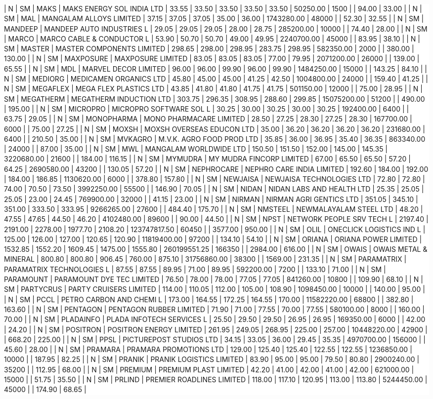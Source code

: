 | N | SM | MAKS | MAKS ENERGY SOL INDIA LTD | 33.55 | 33.50 | 33.50 | 33.50 | 33.50 | 50250.00 | 1500 |  | 94.00 | 33.00 |
| N | SM | MAL | MANGALAM ALLOYS LIMITED | 37.15 | 37.05 | 37.05 | 35.00 | 36.00 | 1743280.00 | 48000 |  | 52.30 | 32.55 |
| N | SM | MANDEEP | MANDEEP AUTO INDUSTRIES L | 29.05 | 29.05 | 29.05 | 28.00 | 28.75 | 285200.00 | 10000 |  | 74.40 | 28.00 |
| N | SM | MARCO | MARCO CABLE & CONDUCTOR L | 53.90 | 50.70 | 50.70 | 49.00 | 49.95 | 2240700.00 | 45000 |  | 83.95 | 38.10 |
| N | SM | MASTER | MASTER COMPONENTS LIMITED | 298.65 | 298.00 | 298.95 | 283.75 | 298.95 | 582350.00 | 2000 |  | 380.00 | 130.00 |
| N | SM | MAXPOSURE | MAXPOSURE LIMITED | 83.05 | 83.05 | 83.05 | 77.00 | 79.95 | 2071200.00 | 26000 |  | 139.00 | 65.55 |
| N | SM | MDL | MARVEL DECOR LIMITED | 96.00 | 96.00 | 99.90 | 96.00 | 99.90 | 1484250.00 | 15000 |  | 143.25 | 84.10 |
| N | SM | MEDIORG | MEDICAMEN ORGANICS LTD | 45.80 | 45.00 | 45.00 | 41.25 | 42.50 | 1004800.00 | 24000 |  | 159.40 | 41.25 |
| N | SM | MEGAFLEX | MEGA FLEX PLASTICS LTD | 43.85 | 41.80 | 41.80 | 41.75 | 41.75 | 501150.00 | 12000 |  | 75.00 | 28.95 |
| N | SM | MEGATHERM | MEGATHERM INDUCTION LTD | 303.75 | 296.35 | 308.95 | 288.60 | 299.85 | 15075200.00 | 51200 |  | 490.00 | 195.00 |
| N | SM | MICROPRO | MICROPRO SOFTWARE SOL L | 30.25 | 30.00 | 30.25 | 30.00 | 30.25 | 192400.00 | 6400 |  | 63.75 | 29.05 |
| N | SM | MONOPHARMA | MONO PHARMACARE LIMITED | 28.50 | 27.25 | 28.30 | 27.25 | 28.30 | 167700.00 | 6000 |  | 75.00 | 27.25 |
| N | SM | MOXSH | MOXSH OVERSEAS EDUCON LTD | 35.00 | 36.20 | 36.20 | 36.20 | 36.20 | 231680.00 | 6400 |  | 210.50 | 35.00 |
| N | SM | MVKAGRO | M.V.K. AGRO FOOD PROD LTD | 35.85 | 36.00 | 36.95 | 35.40 | 36.35 | 863340.00 | 24000 |  | 87.00 | 35.00 |
| N | SM | MWL | MANGALAM WORLDWIDE LTD | 150.50 | 151.50 | 152.00 | 145.00 | 145.35 | 3220680.00 | 21600 |  | 184.00 | 116.15 |
| N | SM | MYMUDRA | MY MUDRA FINCORP LIMITED | 67.00 | 65.50 | 65.50 | 57.20 | 64.25 | 2690580.00 | 43200 |  | 130.05 | 57.20 |
| N | SM | NEPHROCARE | NEPHRO CARE INDIA LIMITED | 192.60 | 184.00 | 192.00 | 184.00 | 186.85 | 1130620.00 | 6000 |  | 378.80 | 157.80 |
| N | SM | NEWJAISA | NEWJAISA TECHNOLOGIES LTD | 72.80 | 72.80 | 74.00 | 70.50 | 73.50 | 3992250.00 | 55500 |  | 146.90 | 70.05 |
| N | SM | NIDAN | NIDAN LABS AND HEALTH LTD | 25.35 | 25.05 | 25.05 | 23.00 | 24.45 | 769900.00 | 32000 |  | 41.15 | 23.00 |
| N | SM | NIRMAN | NIRMAN AGRI GENTICS LTD | 351.05 | 345.10 | 351.00 | 333.50 | 333.95 | 9266265.00 | 27600 |  | 484.40 | 175.70 |
| N | SM | NMSTEEL | NEWMALAYALAM STEEL LTD | 48.20 | 47.55 | 47.65 | 44.50 | 46.20 | 4102480.00 | 89600 |  | 90.00 | 44.50 |
| N | SM | NPST | NETWORK PEOPLE SRV TECH L | 2197.40 | 2191.00 | 2278.00 | 1977.70 | 2108.20 | 123747817.50 | 60450 |  | 3577.00 | 950.00 |
| N | SM | OLIL | ONECLICK LOGISTICS IND L | 125.00 | 126.00 | 127.00 | 120.65 | 120.90 | 11819400.00 | 97200 |  | 134.10 | 54.10 |
| N | SM | ORIANA | ORIANA POWER LIMITED | 1532.85 | 1552.20 | 1609.45 | 1475.00 | 1555.80 | 260199551.25 | 166350 |  | 2984.00 | 616.00 |
| N | SM | OWAIS | OWAIS METAL & MINERAL | 800.80 | 800.80 | 906.45 | 760.00 | 875.10 | 31756860.00 | 38300 |  | 1569.00 | 231.35 |
| N | SM | PARAMATRIX | PARAMATRIX TECHNOLOGIES L | 87.55 | 87.55 | 89.95 | 71.00 | 89.95 | 592200.00 | 7200 |  | 133.10 | 71.00 |
| N | SM | PARAMOUNT | PARAMOUNT DYE TEC LIMITED | 76.50 | 78.00 | 78.00 | 77.05 | 77.05 | 841260.00 | 10800 |  | 109.90 | 68.10 |
| N | SM | PARTYCRUS | PARTY CRUISERS LIMITED | 114.00 | 110.05 | 112.00 | 105.00 | 108.90 | 1098450.00 | 10000 |  | 140.00 | 95.00 |
| N | SM | PCCL | PETRO CARBON AND CHEMI L | 173.00 | 164.55 | 172.25 | 164.55 | 170.00 | 11582220.00 | 68800 |  | 382.80 | 163.60 |
| N | SM | PENTAGON | PENTAGON RUBBER LIMITED | 71.90 | 71.00 | 77.55 | 70.00 | 77.55 | 580100.00 | 8000 |  | 160.00 | 70.00 |
| N | SM | PLADAINFO | PLADA INFOTECH SERVICES L | 25.50 | 29.50 | 29.50 | 26.95 | 26.95 | 169350.00 | 6000 |  | 42.00 | 24.20 |
| N | SM | POSITRON | POSITRON ENERGY LIMITED | 261.95 | 249.05 | 268.95 | 225.00 | 257.00 | 10448220.00 | 42900 |  | 668.20 | 225.00 |
| N | SM | PPSL | PICTUREPOST STUDIOS LTD | 34.15 | 33.05 | 36.00 | 29.45 | 35.35 | 4970700.00 | 156000 |  | 45.60 | 28.00 |
| N | SM | PRAMARA | PRAMARA PROMOTIONS LTD | 129.00 | 125.40 | 125.40 | 122.55 | 122.55 | 1236850.00 | 10000 |  | 187.95 | 82.25 |
| N | SM | PRANIK | PRANIK LOGISTICS LIMITED | 83.90 | 95.00 | 95.00 | 79.50 | 80.80 | 2900240.00 | 35200 |  | 112.95 | 68.00 |
| N | SM | PREMIUM | PREMIUM PLAST LIMITED | 42.20 | 41.00 | 42.00 | 41.00 | 42.00 | 621000.00 | 15000 |  | 51.75 | 35.50 |
| N | SM | PRLIND | PREMIER ROADLINES LIMITED | 118.00 | 117.10 | 120.95 | 113.00 | 113.80 | 5244450.00 | 45000 |  | 174.90 | 68.65 |